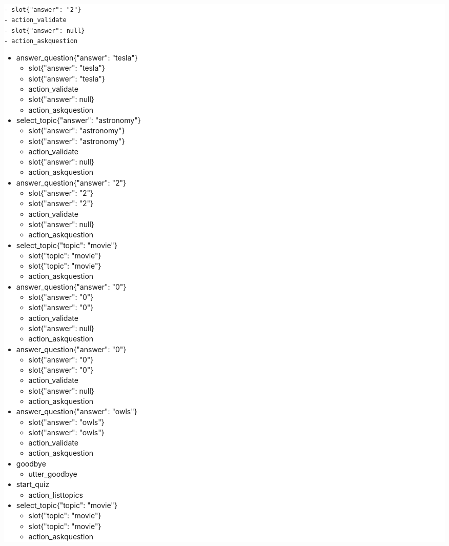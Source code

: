     - slot{"answer": "2"}
    - action_validate
    - slot{"answer": null}
    - action_askquestion
* answer_question{"answer": "tesla"}
    - slot{"answer": "tesla"}
    - slot{"answer": "tesla"}
    - action_validate
    - slot{"answer": null}
    - action_askquestion
* select_topic{"answer": "astronomy"}
    - slot{"answer": "astronomy"}
    - slot{"answer": "astronomy"}
    - action_validate
    - slot{"answer": null}
    - action_askquestion
* answer_question{"answer": "2"}
    - slot{"answer": "2"}
    - slot{"answer": "2"}
    - action_validate
    - slot{"answer": null}
    - action_askquestion
* select_topic{"topic": "movie"}
    - slot{"topic": "movie"}
    - slot{"topic": "movie"}
    - action_askquestion
* answer_question{"answer": "0"}
    - slot{"answer": "0"}
    - slot{"answer": "0"}
    - action_validate
    - slot{"answer": null}
    - action_askquestion
* answer_question{"answer": "0"}
    - slot{"answer": "0"}
    - slot{"answer": "0"}
    - action_validate
    - slot{"answer": null}
    - action_askquestion
* answer_question{"answer": "owls"}
    - slot{"answer": "owls"}
    - slot{"answer": "owls"}
    - action_validate
    - action_askquestion
* goodbye
    - utter_goodbye
* start_quiz
    - action_listtopics
* select_topic{"topic": "movie"}
    - slot{"topic": "movie"}
    - slot{"topic": "movie"}
    - action_askquestion

